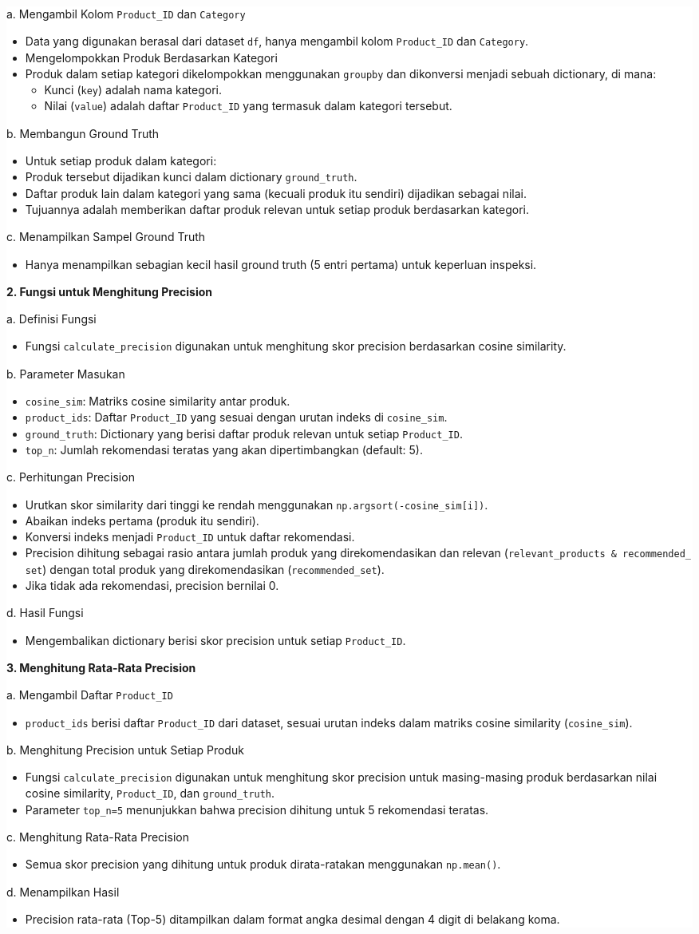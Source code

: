 a. Mengambil Kolom `Product_ID` dan `Category`
- Data yang digunakan berasal dari dataset `df`, hanya mengambil kolom `Product_ID` dan `Category`.
- Mengelompokkan Produk Berdasarkan Kategori
- Produk dalam setiap kategori dikelompokkan menggunakan `groupby` dan dikonversi menjadi sebuah dictionary, di mana:
	- Kunci (`key`) adalah nama kategori.
	- Nilai (`value`) adalah daftar `Product_ID` yang termasuk dalam kategori tersebut.

b. Membangun Ground Truth
- Untuk setiap produk dalam kategori:
- Produk tersebut dijadikan kunci dalam dictionary `ground_truth`.
- Daftar produk lain dalam kategori yang sama (kecuali produk itu sendiri) dijadikan sebagai nilai.
- Tujuannya adalah memberikan daftar produk relevan untuk setiap produk berdasarkan kategori.

c. Menampilkan Sampel Ground Truth
- Hanya menampilkan sebagian kecil hasil ground truth (5 entri pertama) untuk keperluan inspeksi.

**2. Fungsi untuk Menghitung Precision**

a. Definisi Fungsi  
   - Fungsi `calculate_precision` digunakan untuk menghitung skor precision berdasarkan cosine similarity.

b. Parameter Masukan  
   - `cosine_sim`: Matriks cosine similarity antar produk.
   - `product_ids`: Daftar `Product_ID` yang sesuai dengan urutan indeks di `cosine_sim`.
   - `ground_truth`: Dictionary yang berisi daftar produk relevan untuk setiap `Product_ID`.
   - `top_n`: Jumlah rekomendasi teratas yang akan dipertimbangkan (default: 5).

c. Perhitungan Precision  
  - Urutkan skor similarity dari tinggi ke rendah menggunakan `np.argsort(-cosine_sim[i])`.  
  - Abaikan indeks pertama (produk itu sendiri).  
  - Konversi indeks menjadi `Product_ID` untuk daftar rekomendasi.  
   - Precision dihitung sebagai rasio antara jumlah produk yang direkomendasikan dan relevan (`relevant_products & recommended_set`) dengan total produk yang direkomendasikan (`recommended_set`). 
   - Jika tidak ada rekomendasi, precision bernilai 0.

d. Hasil Fungsi  
   - Mengembalikan dictionary berisi skor precision untuk setiap `Product_ID`.

**3. Menghitung Rata-Rata Precision**

a. Mengambil Daftar `Product_ID`  
   - `product_ids` berisi daftar `Product_ID` dari dataset, sesuai urutan indeks dalam matriks cosine similarity (`cosine_sim`).

b. Menghitung Precision untuk Setiap Produk  
   - Fungsi `calculate_precision` digunakan untuk menghitung skor precision untuk masing-masing produk berdasarkan nilai cosine similarity, `Product_ID`, dan `ground_truth`.  
   - Parameter `top_n=5` menunjukkan bahwa precision dihitung untuk 5 rekomendasi teratas.

c. Menghitung Rata-Rata Precision  
   - Semua skor precision yang dihitung untuk produk dirata-ratakan menggunakan `np.mean()`.

d. Menampilkan Hasil  
   - Precision rata-rata (Top-5) ditampilkan dalam format angka desimal dengan 4 digit di belakang koma.
